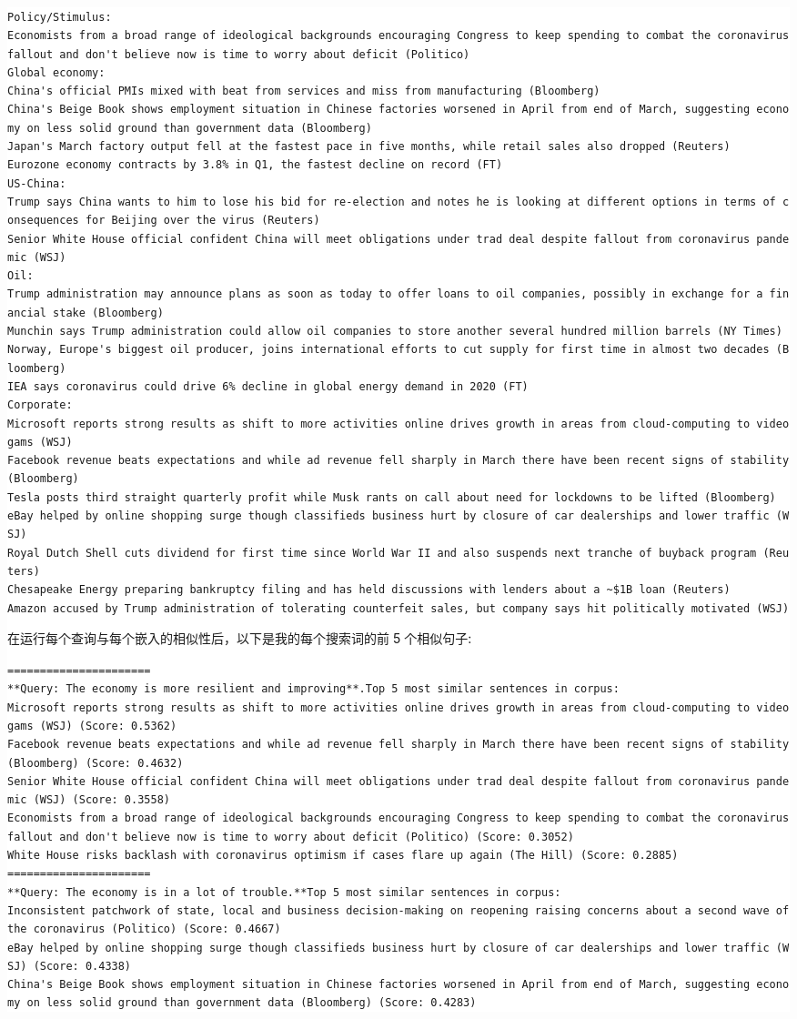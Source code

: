 ```
Policy/Stimulus:
Economists from a broad range of ideological backgrounds encouraging Congress to keep spending to combat the coronavirus fallout and don't believe now is time to worry about deficit (Politico)
Global economy:
China's official PMIs mixed with beat from services and miss from manufacturing (Bloomberg)
China's Beige Book shows employment situation in Chinese factories worsened in April from end of March, suggesting economy on less solid ground than government data (Bloomberg)
Japan's March factory output fell at the fastest pace in five months, while retail sales also dropped (Reuters)
Eurozone economy contracts by 3.8% in Q1, the fastest decline on record (FT)
US-China:
Trump says China wants to him to lose his bid for re-election and notes he is looking at different options in terms of consequences for Beijing over the virus (Reuters)
Senior White House official confident China will meet obligations under trad deal despite fallout from coronavirus pandemic (WSJ)
Oil:
Trump administration may announce plans as soon as today to offer loans to oil companies, possibly in exchange for a financial stake (Bloomberg)
Munchin says Trump administration could allow oil companies to store another several hundred million barrels (NY Times)
Norway, Europe's biggest oil producer, joins international efforts to cut supply for first time in almost two decades (Bloomberg)
IEA says coronavirus could drive 6% decline in global energy demand in 2020 (FT)
Corporate:
Microsoft reports strong results as shift to more activities online drives growth in areas from cloud-computing to video gams (WSJ)
Facebook revenue beats expectations and while ad revenue fell sharply in March there have been recent signs of stability (Bloomberg)
Tesla posts third straight quarterly profit while Musk rants on call about need for lockdowns to be lifted (Bloomberg)
eBay helped by online shopping surge though classifieds business hurt by closure of car dealerships and lower traffic (WSJ)
Royal Dutch Shell cuts dividend for first time since World War II and also suspends next tranche of buyback program (Reuters)
Chesapeake Energy preparing bankruptcy filing and has held discussions with lenders about a ~$1B loan (Reuters)
Amazon accused by Trump administration of tolerating counterfeit sales, but company says hit politically motivated (WSJ)
```

在运行每个查询与每个嵌入的相似性后，以下是我的每个搜索词的前 5 个相似句子:

```
======================
**Query: The economy is more resilient and improving**.Top 5 most similar sentences in corpus:
Microsoft reports strong results as shift to more activities online drives growth in areas from cloud-computing to video gams (WSJ) (Score: 0.5362)
Facebook revenue beats expectations and while ad revenue fell sharply in March there have been recent signs of stability (Bloomberg) (Score: 0.4632)
Senior White House official confident China will meet obligations under trad deal despite fallout from coronavirus pandemic (WSJ) (Score: 0.3558)
Economists from a broad range of ideological backgrounds encouraging Congress to keep spending to combat the coronavirus fallout and don't believe now is time to worry about deficit (Politico) (Score: 0.3052)
White House risks backlash with coronavirus optimism if cases flare up again (The Hill) (Score: 0.2885)
======================
**Query: The economy is in a lot of trouble.**Top 5 most similar sentences in corpus:
Inconsistent patchwork of state, local and business decision-making on reopening raising concerns about a second wave of the coronavirus (Politico) (Score: 0.4667)
eBay helped by online shopping surge though classifieds business hurt by closure of car dealerships and lower traffic (WSJ) (Score: 0.4338)
China's Beige Book shows employment situation in Chinese factories worsened in April from end of March, suggesting economy on less solid ground than government data (Bloomberg) (Score: 0.4283)
```